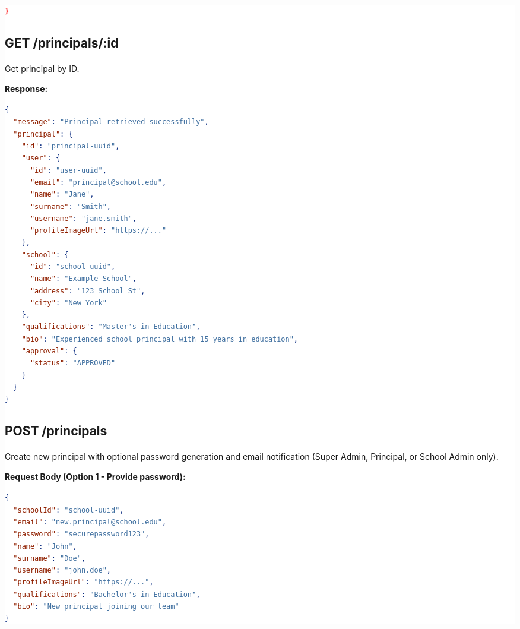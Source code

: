 ```json
}
```

## GET /principals/:id
Get principal by ID.

**Response:**
```json
{
  "message": "Principal retrieved successfully",
  "principal": {
    "id": "principal-uuid",
    "user": {
      "id": "user-uuid",
      "email": "principal@school.edu",
      "name": "Jane",
      "surname": "Smith",
      "username": "jane.smith",
      "profileImageUrl": "https://..."
    },
    "school": {
      "id": "school-uuid",
      "name": "Example School",
      "address": "123 School St",
      "city": "New York"
    },
    "qualifications": "Master's in Education",
    "bio": "Experienced school principal with 15 years in education",
    "approval": {
      "status": "APPROVED"
    }
  }
}
```

## POST /principals
Create new principal with optional password generation and email notification (Super Admin, Principal, or School Admin only).

**Request Body (Option 1 - Provide password):**
```json
{
  "schoolId": "school-uuid",
  "email": "new.principal@school.edu",
  "password": "securepassword123",
  "name": "John",
  "surname": "Doe",
  "username": "john.doe",
  "profileImageUrl": "https://...",
  "qualifications": "Bachelor's in Education",
  "bio": "New principal joining our team"
}
```

